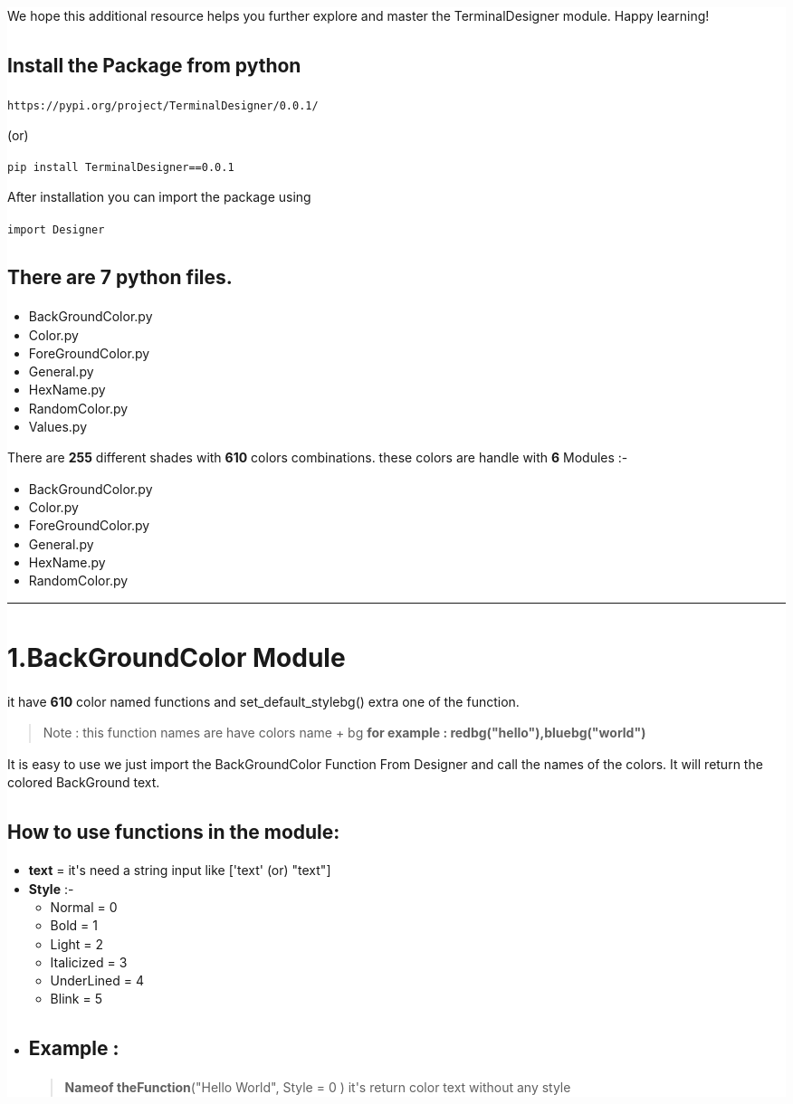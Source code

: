 We hope this additional resource helps you further explore and master the TerminalDesigner module. Happy learning!

## Install the Package from python
    https://pypi.org/project/TerminalDesigner/0.0.1/
    
(or)

    pip install TerminalDesigner==0.0.1

After installation you can import the package using

    import Designer

## There are 7 python files.
- BackGroundColor.py
- Color.py
- ForeGroundColor.py
- General.py
- HexName.py
- RandomColor.py
- Values.py

There are **255** different shades with **610** colors combinations. these colors are handle with **6** Modules :-
- BackGroundColor.py
- Color.py
- ForeGroundColor.py
- General.py
- HexName.py
- RandomColor.py
_____________________________________________________________________________

# 1.BackGroundColor Module
it have **610** color named functions and set_default_stylebg() extra one of the function.
>Note : this function names are have colors name + bg
**for example : redbg("hello"),bluebg("world")**

It is easy to use we just import the BackGroundColor Function From Designer and call the names of the colors.
It will return the colored BackGround text.
## How to use functions in the module:
* **text** = it's need a string input like ['text' (or) "text"]
* **Style** :-
    - Normal     = 0
    - Bold       = 1
    - Light      = 2
    - Italicized = 3
    - UnderLined = 4        
    - Blink      = 5
* ## Example :
    >**Nameof theFunction**("Hello World", Style = 0 ) it's return color text without any style    
